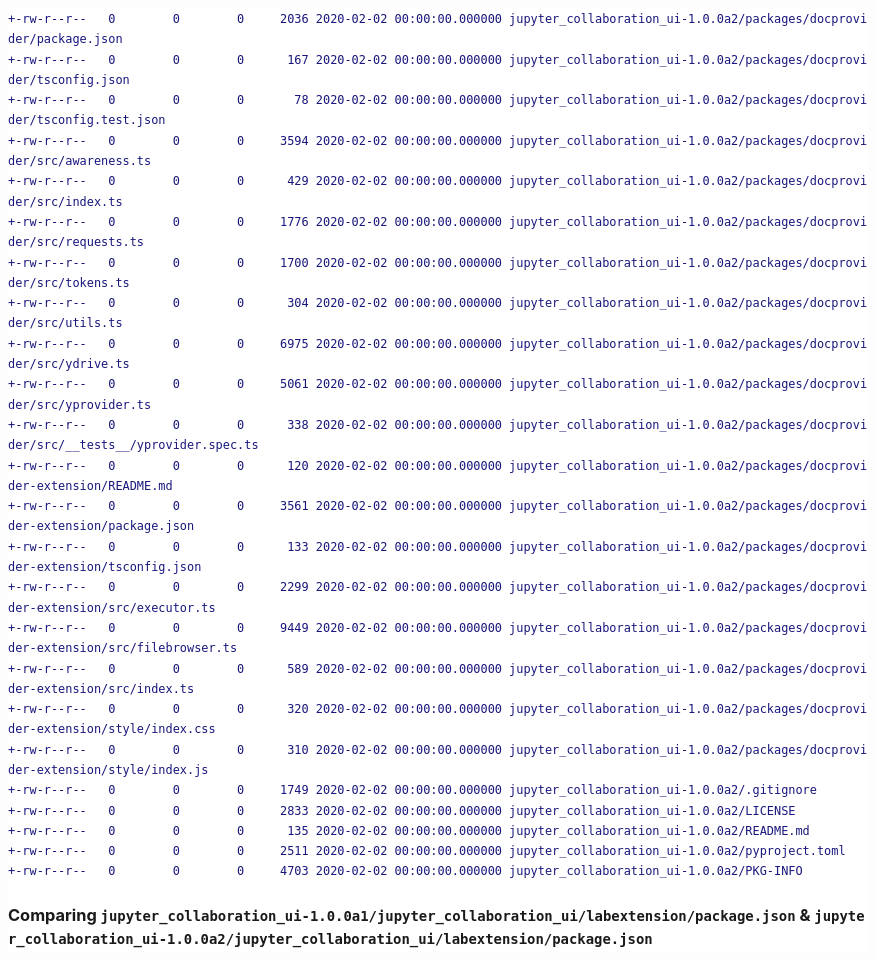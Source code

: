 ```diff
+-rw-r--r--   0        0        0     2036 2020-02-02 00:00:00.000000 jupyter_collaboration_ui-1.0.0a2/packages/docprovider/package.json
+-rw-r--r--   0        0        0      167 2020-02-02 00:00:00.000000 jupyter_collaboration_ui-1.0.0a2/packages/docprovider/tsconfig.json
+-rw-r--r--   0        0        0       78 2020-02-02 00:00:00.000000 jupyter_collaboration_ui-1.0.0a2/packages/docprovider/tsconfig.test.json
+-rw-r--r--   0        0        0     3594 2020-02-02 00:00:00.000000 jupyter_collaboration_ui-1.0.0a2/packages/docprovider/src/awareness.ts
+-rw-r--r--   0        0        0      429 2020-02-02 00:00:00.000000 jupyter_collaboration_ui-1.0.0a2/packages/docprovider/src/index.ts
+-rw-r--r--   0        0        0     1776 2020-02-02 00:00:00.000000 jupyter_collaboration_ui-1.0.0a2/packages/docprovider/src/requests.ts
+-rw-r--r--   0        0        0     1700 2020-02-02 00:00:00.000000 jupyter_collaboration_ui-1.0.0a2/packages/docprovider/src/tokens.ts
+-rw-r--r--   0        0        0      304 2020-02-02 00:00:00.000000 jupyter_collaboration_ui-1.0.0a2/packages/docprovider/src/utils.ts
+-rw-r--r--   0        0        0     6975 2020-02-02 00:00:00.000000 jupyter_collaboration_ui-1.0.0a2/packages/docprovider/src/ydrive.ts
+-rw-r--r--   0        0        0     5061 2020-02-02 00:00:00.000000 jupyter_collaboration_ui-1.0.0a2/packages/docprovider/src/yprovider.ts
+-rw-r--r--   0        0        0      338 2020-02-02 00:00:00.000000 jupyter_collaboration_ui-1.0.0a2/packages/docprovider/src/__tests__/yprovider.spec.ts
+-rw-r--r--   0        0        0      120 2020-02-02 00:00:00.000000 jupyter_collaboration_ui-1.0.0a2/packages/docprovider-extension/README.md
+-rw-r--r--   0        0        0     3561 2020-02-02 00:00:00.000000 jupyter_collaboration_ui-1.0.0a2/packages/docprovider-extension/package.json
+-rw-r--r--   0        0        0      133 2020-02-02 00:00:00.000000 jupyter_collaboration_ui-1.0.0a2/packages/docprovider-extension/tsconfig.json
+-rw-r--r--   0        0        0     2299 2020-02-02 00:00:00.000000 jupyter_collaboration_ui-1.0.0a2/packages/docprovider-extension/src/executor.ts
+-rw-r--r--   0        0        0     9449 2020-02-02 00:00:00.000000 jupyter_collaboration_ui-1.0.0a2/packages/docprovider-extension/src/filebrowser.ts
+-rw-r--r--   0        0        0      589 2020-02-02 00:00:00.000000 jupyter_collaboration_ui-1.0.0a2/packages/docprovider-extension/src/index.ts
+-rw-r--r--   0        0        0      320 2020-02-02 00:00:00.000000 jupyter_collaboration_ui-1.0.0a2/packages/docprovider-extension/style/index.css
+-rw-r--r--   0        0        0      310 2020-02-02 00:00:00.000000 jupyter_collaboration_ui-1.0.0a2/packages/docprovider-extension/style/index.js
+-rw-r--r--   0        0        0     1749 2020-02-02 00:00:00.000000 jupyter_collaboration_ui-1.0.0a2/.gitignore
+-rw-r--r--   0        0        0     2833 2020-02-02 00:00:00.000000 jupyter_collaboration_ui-1.0.0a2/LICENSE
+-rw-r--r--   0        0        0      135 2020-02-02 00:00:00.000000 jupyter_collaboration_ui-1.0.0a2/README.md
+-rw-r--r--   0        0        0     2511 2020-02-02 00:00:00.000000 jupyter_collaboration_ui-1.0.0a2/pyproject.toml
+-rw-r--r--   0        0        0     4703 2020-02-02 00:00:00.000000 jupyter_collaboration_ui-1.0.0a2/PKG-INFO
```

### Comparing `jupyter_collaboration_ui-1.0.0a1/jupyter_collaboration_ui/labextension/package.json` & `jupyter_collaboration_ui-1.0.0a2/jupyter_collaboration_ui/labextension/package.json`
